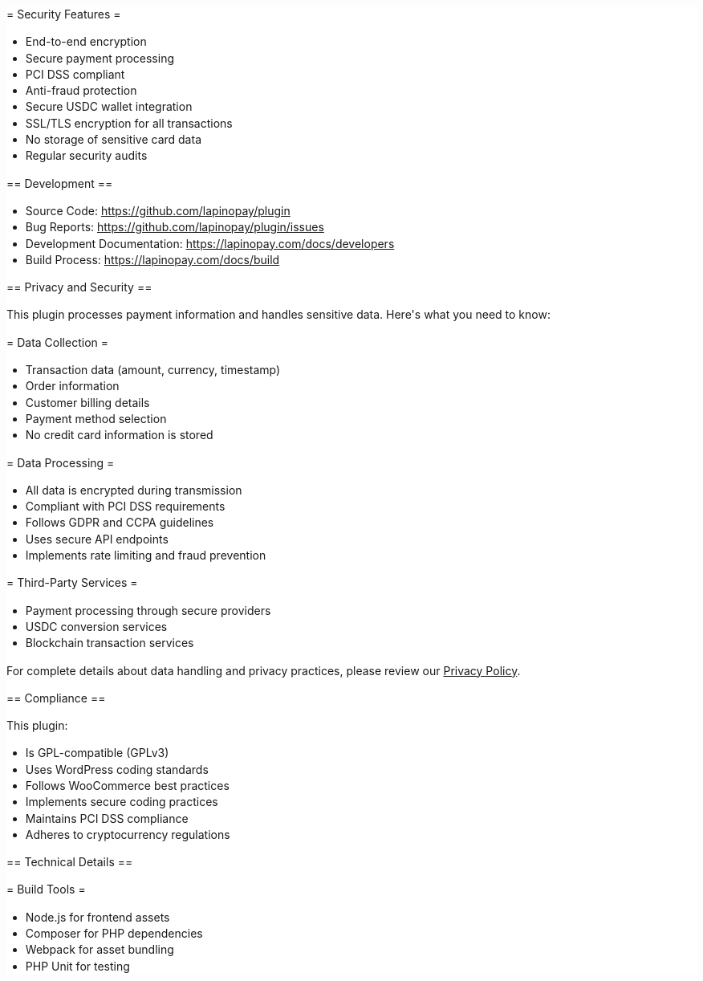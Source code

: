= Security Features =

* End-to-end encryption
* Secure payment processing
* PCI DSS compliant
* Anti-fraud protection
* Secure USDC wallet integration
* SSL/TLS encryption for all transactions
* No storage of sensitive card data
* Regular security audits

== Development ==

* Source Code: https://github.com/lapinopay/plugin
* Bug Reports: https://github.com/lapinopay/plugin/issues
* Development Documentation: https://lapinopay.com/docs/developers
* Build Process: https://lapinopay.com/docs/build

== Privacy and Security ==

This plugin processes payment information and handles sensitive data. Here's what you need to know:

= Data Collection =
* Transaction data (amount, currency, timestamp)
* Order information
* Customer billing details
* Payment method selection
* No credit card information is stored

= Data Processing =
* All data is encrypted during transmission
* Compliant with PCI DSS requirements
* Follows GDPR and CCPA guidelines
* Uses secure API endpoints
* Implements rate limiting and fraud prevention

= Third-Party Services =
* Payment processing through secure providers
* USDC conversion services
* Blockchain transaction services

For complete details about data handling and privacy practices, please review our [Privacy Policy](https://lapinopay.com/privacy).

== Compliance ==

This plugin:
* Is GPL-compatible (GPLv3)
* Uses WordPress coding standards
* Follows WooCommerce best practices
* Implements secure coding practices
* Maintains PCI DSS compliance
* Adheres to cryptocurrency regulations

== Technical Details ==

= Build Tools =
* Node.js for frontend assets
* Composer for PHP dependencies
* Webpack for asset bundling
* PHP Unit for testing
